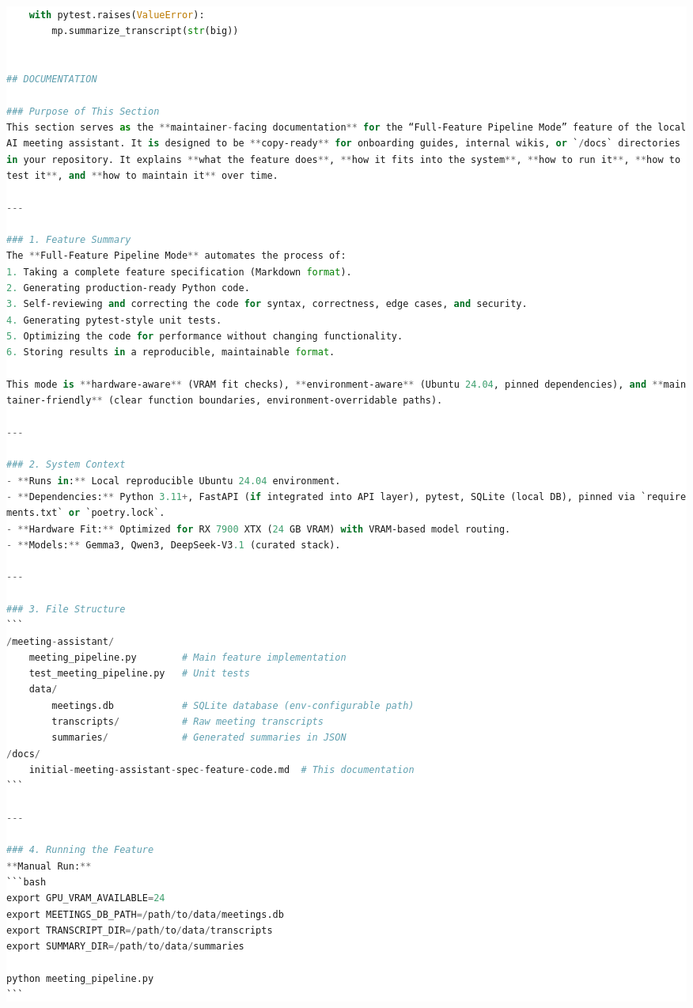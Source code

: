~~~python
    with pytest.raises(ValueError):
        mp.summarize_transcript(str(big))


## DOCUMENTATION

### Purpose of This Section
This section serves as the **maintainer-facing documentation** for the “Full‑Feature Pipeline Mode” feature of the local AI meeting assistant. It is designed to be **copy‑ready** for onboarding guides, internal wikis, or `/docs` directories in your repository. It explains **what the feature does**, **how it fits into the system**, **how to run it**, **how to test it**, and **how to maintain it** over time.

---

### 1. Feature Summary
The **Full‑Feature Pipeline Mode** automates the process of:
1. Taking a complete feature specification (Markdown format).
2. Generating production‑ready Python code.
3. Self‑reviewing and correcting the code for syntax, correctness, edge cases, and security.
4. Generating pytest‑style unit tests.
5. Optimizing the code for performance without changing functionality.
6. Storing results in a reproducible, maintainable format.

This mode is **hardware‑aware** (VRAM fit checks), **environment‑aware** (Ubuntu 24.04, pinned dependencies), and **maintainer‑friendly** (clear function boundaries, environment‑overridable paths).

---

### 2. System Context
- **Runs in:** Local reproducible Ubuntu 24.04 environment.
- **Dependencies:** Python 3.11+, FastAPI (if integrated into API layer), pytest, SQLite (local DB), pinned via `requirements.txt` or `poetry.lock`.
- **Hardware Fit:** Optimized for RX 7900 XTX (24 GB VRAM) with VRAM‑based model routing.
- **Models:** Gemma3, Qwen3, DeepSeek‑V3.1 (curated stack).

---

### 3. File Structure
```
/meeting-assistant/
    meeting_pipeline.py        # Main feature implementation
    test_meeting_pipeline.py   # Unit tests
    data/
        meetings.db            # SQLite database (env‑configurable path)
        transcripts/           # Raw meeting transcripts
        summaries/             # Generated summaries in JSON
/docs/
    initial-meeting-assistant-spec-feature-code.md  # This documentation
```

---

### 4. Running the Feature
**Manual Run:**
```bash
export GPU_VRAM_AVAILABLE=24
export MEETINGS_DB_PATH=/path/to/data/meetings.db
export TRANSCRIPT_DIR=/path/to/data/transcripts
export SUMMARY_DIR=/path/to/data/summaries

python meeting_pipeline.py
```
~~~